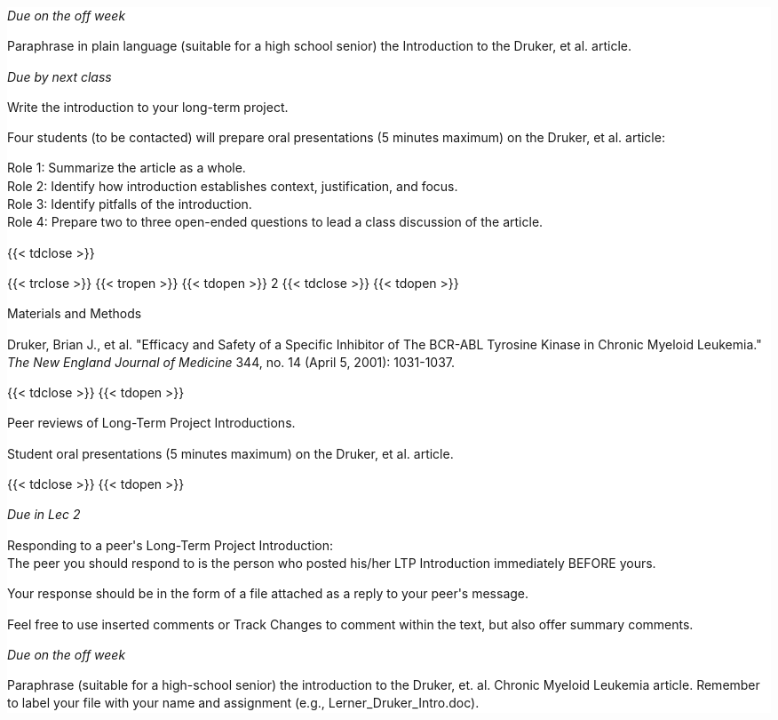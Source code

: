 _Due on the off week_

Paraphrase in plain language (suitable for a high school senior) the Introduction to the Druker, et al. article.

_Due by next class_

Write the introduction to your long-term project.

Four students (to be contacted) will prepare oral presentations (5 minutes maximum) on the Druker, et al. article:

Role 1: Summarize the article as a whole.  
Role 2: Identify how introduction establishes context, justification, and focus.  
Role 3: Identify pitfalls of the introduction.  
Role 4: Prepare two to three open-ended questions to lead a class discussion of the article.


{{< tdclose >}}

{{< trclose >}}
{{< tropen >}}
{{< tdopen >}}
2
{{< tdclose >}}
{{< tdopen >}}


Materials and Methods

Druker, Brian J., et al. "Efficacy and Safety of a Specific Inhibitor of The BCR-ABL Tyrosine Kinase in Chronic Myeloid Leukemia." _The New England Journal of Medicine_ 344, no. 14 (April 5, 2001): 1031-1037.


{{< tdclose >}}
{{< tdopen >}}


Peer reviews of Long-Term Project Introductions.

Student oral presentations (5 minutes maximum) on the Druker, et al. article.


{{< tdclose >}}
{{< tdopen >}}


_Due in Lec 2_

Responding to a peer's Long-Term Project Introduction:  
The peer you should respond to is the person who posted his/her LTP Introduction immediately BEFORE yours.

Your response should be in the form of a file attached as a reply to your peer's message.

Feel free to use inserted comments or Track Changes to comment within the text, but also offer summary comments.

_Due on the off week_

Paraphrase (suitable for a high-school senior) the introduction to the Druker, et. al. Chronic Myeloid Leukemia article. Remember to label your file with your name and assignment (e.g., Lerner\_Druker\_Intro.doc).
